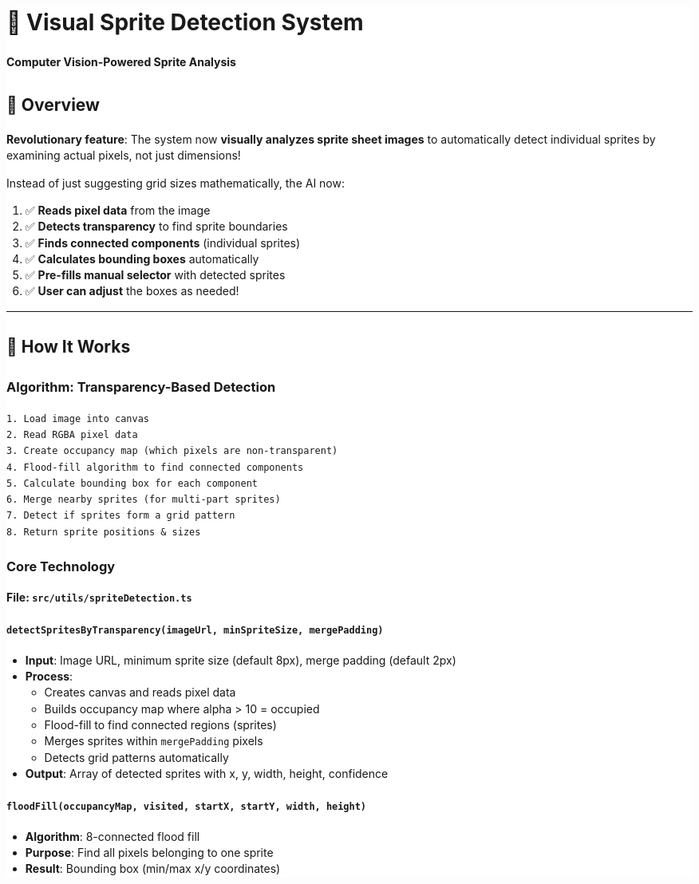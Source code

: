 # 🎯 Visual Sprite Detection System
**Computer Vision-Powered Sprite Analysis**

## 🚀 Overview

**Revolutionary feature**: The system now **visually analyzes sprite sheet images** to automatically detect individual sprites by examining actual pixels, not just dimensions!

Instead of just suggesting grid sizes mathematically, the AI now:
1. ✅ **Reads pixel data** from the image
2. ✅ **Detects transparency** to find sprite boundaries
3. ✅ **Finds connected components** (individual sprites)
4. ✅ **Calculates bounding boxes** automatically
5. ✅ **Pre-fills manual selector** with detected sprites
6. ✅ **User can adjust** the boxes as needed!

---

## 🎨 How It Works

### **Algorithm: Transparency-Based Detection**

```
1. Load image into canvas
2. Read RGBA pixel data
3. Create occupancy map (which pixels are non-transparent)
4. Flood-fill algorithm to find connected components
5. Calculate bounding box for each component
6. Merge nearby sprites (for multi-part sprites)
7. Detect if sprites form a grid pattern
8. Return sprite positions & sizes
```

### **Core Technology**

**File: `src/utils/spriteDetection.ts`**

#### `detectSpritesByTransparency(imageUrl, minSpriteSize, mergePadding)`
- **Input**: Image URL, minimum sprite size (default 8px), merge padding (default 2px)
- **Process**: 
  - Creates canvas and reads pixel data
  - Builds occupancy map where alpha > 10 = occupied
  - Flood-fill to find connected regions (sprites)
  - Merges sprites within `mergePadding` pixels
  - Detects grid patterns automatically
- **Output**: Array of detected sprites with x, y, width, height, confidence

#### `floodFill(occupancyMap, visited, startX, startY, width, height)`
- **Algorithm**: 8-connected flood fill
- **Purpose**: Find all pixels belonging to one sprite
- **Result**: Bounding box (min/max x/y coordinates)
